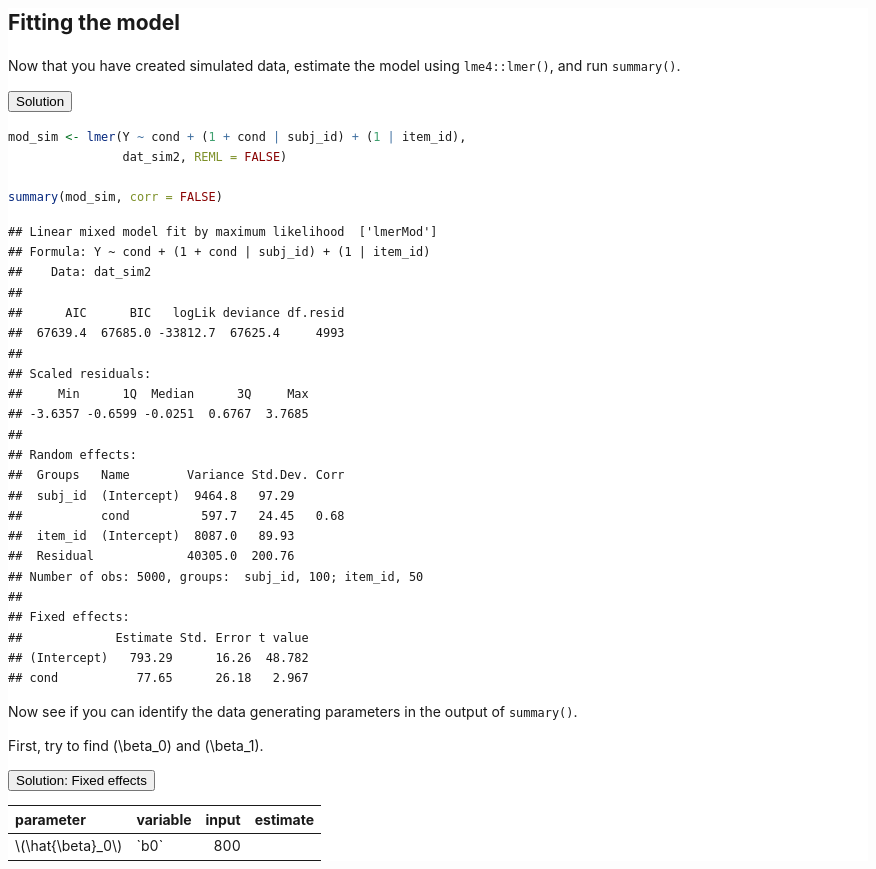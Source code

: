 
## Fitting the model

Now that you have created simulated data, estimate the model using `lme4::lmer()`, and run `summary()`.


<div class='solution'><button>Solution</button>



```r
mod_sim <- lmer(Y ~ cond + (1 + cond | subj_id) + (1 | item_id),
                dat_sim2, REML = FALSE)

summary(mod_sim, corr = FALSE)
```

```
## Linear mixed model fit by maximum likelihood  ['lmerMod']
## Formula: Y ~ cond + (1 + cond | subj_id) + (1 | item_id)
##    Data: dat_sim2
## 
##      AIC      BIC   logLik deviance df.resid 
##  67639.4  67685.0 -33812.7  67625.4     4993 
## 
## Scaled residuals: 
##     Min      1Q  Median      3Q     Max 
## -3.6357 -0.6599 -0.0251  0.6767  3.7685 
## 
## Random effects:
##  Groups   Name        Variance Std.Dev. Corr
##  subj_id  (Intercept)  9464.8   97.29       
##           cond          597.7   24.45   0.68
##  item_id  (Intercept)  8087.0   89.93       
##  Residual             40305.0  200.76       
## Number of obs: 5000, groups:  subj_id, 100; item_id, 50
## 
## Fixed effects:
##             Estimate Std. Error t value
## (Intercept)   793.29      16.26  48.782
## cond           77.65      26.18   2.967
```


</div>


Now see if you can identify the data generating parameters in the output of `summary()`.



First, try to find \(\beta_0\) and \(\beta_1\).


<div class='solution'><button>Solution: Fixed effects</button>


<table>
 <thead>
  <tr>
   <th style="text-align:left;"> parameter </th>
   <th style="text-align:left;"> variable </th>
   <th style="text-align:right;"> input </th>
   <th style="text-align:right;"> estimate </th>
  </tr>
 </thead>
<tbody>
  <tr>
   <td style="text-align:left;"> \(\hat{\beta}_0\) </td>
   <td style="text-align:left;"> `b0` </td>
   <td style="text-align:right;"> 800 </td>